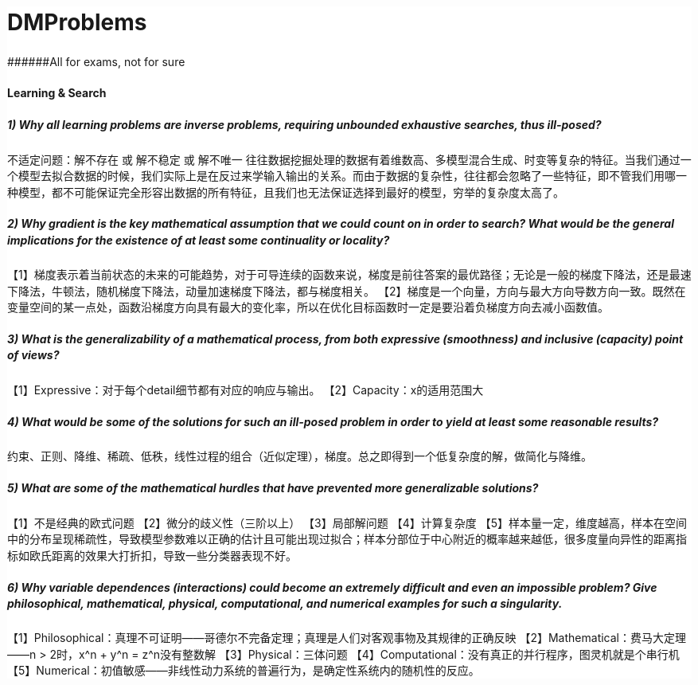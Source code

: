 # DMProblems

######All for exams, not for sure

#### Learning & Search

##### 1) Why all learning problems are inverse problems, requiring unbounded exhaustive searches, thus ill-posed?

不适定问题：解不存在 或 解不稳定 或 解不唯一
往往数据挖掘处理的数据有着维数高、多模型混合生成、时变等复杂的特征。当我们通过一个模型去拟合数据的时候，我们实际上是在反过来学输入输出的关系。而由于数据的复杂性，往往都会忽略了一些特征，即不管我们用哪一种模型，都不可能保证完全形容出数据的所有特征，且我们也无法保证选择到最好的模型，穷举的复杂度太高了。

##### **2) Why gradient is the key mathematical assumption that we could count on in order to search? What would be the general implications for the existence of at least some continuality or locality?**

【1】梯度表示着当前状态的未来的可能趋势，对于可导连续的函数来说，梯度是前往答案的最优路径；无论是一般的梯度下降法，还是最速下降法，牛顿法，随机梯度下降法，动量加速梯度下降法，都与梯度相关。
【2】梯度是一个向量，方向与最大方向导数方向一致。既然在变量空间的某一点处，函数沿梯度方向具有最大的变化率，所以在优化目标函数时一定是要沿着负梯度方向去减小函数值。

##### **3) What is the generalizability of a mathematical process, from both expressive (smoothness) and inclusive (capacity) point of views?**

【1】Expressive：对于每个detail细节都有对应的响应与输出。
【2】Capacity：x的适用范围大

##### **4) What would be some of the solutions for such an ill-posed problem in order to yield at least some reasonable results?**

约束、正则、降维、稀疏、低秩，线性过程的组合（近似定理），梯度。总之即得到一个低复杂度的解，做简化与降维。

##### **5) What are some of the mathematical hurdles that have prevented more generalizable solutions?**

【1】不是经典的欧式问题
【2】微分的歧义性（三阶以上）
【3】局部解问题
【4】计算复杂度
【5】样本量一定，维度越高，样本在空间中的分布呈现稀疏性，导致模型参数难以正确的估计且可能出现过拟合；样本分部位于中心附近的概率越来越低，很多度量向异性的距离指标如欧氏距离的效果大打折扣，导致一些分类器表现不好。

##### **6) Why variable dependences (interactions) could become an extremely difficult and even an impossible problem? Give philosophical, mathematical, physical, computational, and numerical examples for such a singularity.**

【1】Philosophical：真理不可证明——哥德尔不完备定理；真理是人们对客观事物及其规律的正确反映
【2】Mathematical：费马大定理——n > 2时，x^n + y^n = z^n没有整数解
【3】Physical：三体问题
【4】Computational：没有真正的并行程序，图灵机就是个串行机
【5】Numerical：初值敏感——非线性动力系统的普遍行为，是确定性系统内的随机性的反应。
